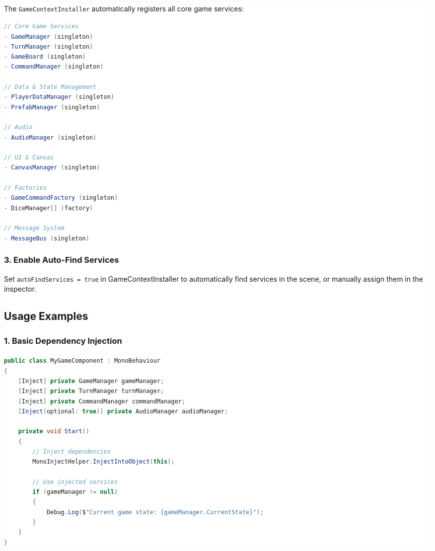 The `GameContextInstaller` automatically registers all core game services:

```csharp
// Core Game Services
- GameManager (singleton)
- TurnManager (singleton)
- GameBoard (singleton)
- CommandManager (singleton)

// Data & State Management
- PlayerDataManager (singleton)
- PrefabManager (singleton)

// Audio
- AudioManager (singleton)

// UI & Canvas
- CanvasManager (singleton)

// Factories
- GameCommandFactory (singleton)
- DiceManager[] (factory)

// Message System
- MessageBus (singleton)
```

### 3. Enable Auto-Find Services

Set `autoFindServices = true` in GameContextInstaller to automatically find services in the scene, or manually assign them in the inspector.

## Usage Examples

### 1. Basic Dependency Injection

```csharp
public class MyGameComponent : MonoBehaviour
{
    [Inject] private GameManager gameManager;
    [Inject] private TurnManager turnManager;
    [Inject] private CommandManager commandManager;
    [Inject(optional: true)] private AudioManager audioManager;
    
    private void Start()
    {
        // Inject dependencies
        MonoInjectHelper.InjectIntoObject(this);
        
        // Use injected services
        if (gameManager != null)
        {
            Debug.Log($"Current game state: {gameManager.CurrentState}");
        }
    }
}
```
